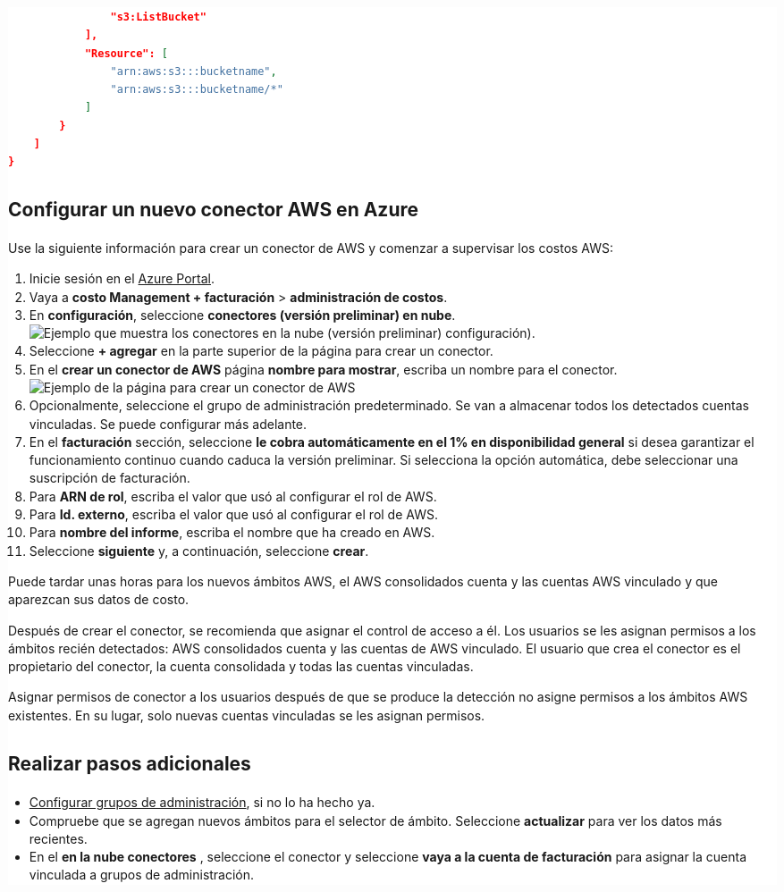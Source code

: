 ```JSON
                "s3:ListBucket"
            ],
            "Resource": [
                "arn:aws:s3:::bucketname",
                "arn:aws:s3:::bucketname/*"
            ]
        }
    ]
}
```

## <a name="set-up-a-new-aws-connector-in-azure"></a>Configurar un nuevo conector AWS en Azure

Use la siguiente información para crear un conector de AWS y comenzar a supervisar los costos AWS:

1. Inicie sesión en el [Azure Portal](https://portal.azure.com).
2. Vaya a **costo Management + facturación** > **administración de costos**.
3. En **configuración**, seleccione **conectores (versión preliminar) en nube**.  
    ![Ejemplo que muestra los conectores en la nube (versión preliminar) configuración)](./media/aws-integration-setup-configure/cloud-connectors-preview01.png).
4. Seleccione **+ agregar** en la parte superior de la página para crear un conector.
5. En el **crear un conector de AWS** página **nombre para mostrar**, escriba un nombre para el conector.  
    ![Ejemplo de la página para crear un conector de AWS](./media/aws-integration-setup-configure/create-aws-connector01.png)
6. Opcionalmente, seleccione el grupo de administración predeterminado. Se van a almacenar todos los detectados cuentas vinculadas. Se puede configurar más adelante.
7. En el **facturación** sección, seleccione **le cobra automáticamente en el 1% en disponibilidad general** si desea garantizar el funcionamiento continuo cuando caduca la versión preliminar. Si selecciona la opción automática, debe seleccionar una suscripción de facturación.
8. Para **ARN de rol**, escriba el valor que usó al configurar el rol de AWS.
9. Para **Id. externo**, escriba el valor que usó al configurar el rol de AWS.
10. Para **nombre del informe**, escriba el nombre que ha creado en AWS.
11. Seleccione **siguiente** y, a continuación, seleccione **crear**.

Puede tardar unas horas para los nuevos ámbitos AWS, el AWS consolidados cuenta y las cuentas AWS vinculado y que aparezcan sus datos de costo.

Después de crear el conector, se recomienda que asignar el control de acceso a él. Los usuarios se les asignan permisos a los ámbitos recién detectados: AWS consolidados cuenta y las cuentas de AWS vinculado. El usuario que crea el conector es el propietario del conector, la cuenta consolidada y todas las cuentas vinculadas.

Asignar permisos de conector a los usuarios después de que se produce la detección no asigne permisos a los ámbitos AWS existentes. En su lugar, solo nuevas cuentas vinculadas se les asignan permisos.

## <a name="take-additional-steps"></a>Realizar pasos adicionales

- [Configurar grupos de administración](../governance/management-groups/index.md#initial-setup-of-management-groups), si no lo ha hecho ya.
- Compruebe que se agregan nuevos ámbitos para el selector de ámbito. Seleccione **actualizar** para ver los datos más recientes.
- En el **en la nube conectores** , seleccione el conector y seleccione **vaya a la cuenta de facturación** para asignar la cuenta vinculada a grupos de administración.

